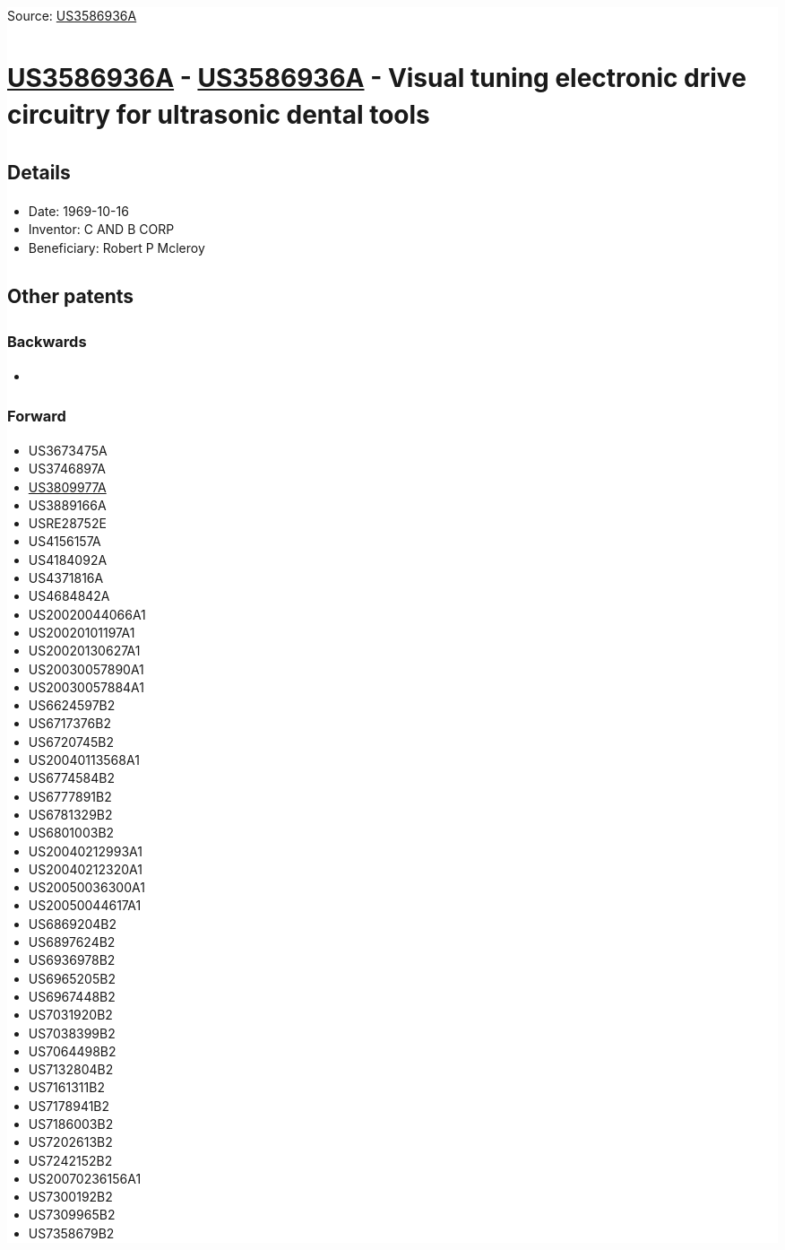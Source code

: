 Source: [US3586936A](https://patents.google.com/patent/US3586936A)

# [US3586936A](US3586936A.md) - [US3586936A](US3586936A.md) - Visual tuning electronic drive circuitry for ultrasonic dental tools

## Details

* Date: 1969-10-16
* Inventor: C AND B CORP
* Beneficiary: Robert P Mcleroy

## Other patents

### Backwards
 * 
### Forward
 * US3673475A
 * US3746897A
 * [US3809977A](US3809977A.md)
 * US3889166A
 * USRE28752E
 * US4156157A
 * US4184092A
 * US4371816A
 * US4684842A
 * US20020044066A1
 * US20020101197A1
 * US20020130627A1
 * US20030057890A1
 * US20030057884A1
 * US6624597B2
 * US6717376B2
 * US6720745B2
 * US20040113568A1
 * US6774584B2
 * US6777891B2
 * US6781329B2
 * US6801003B2
 * US20040212993A1
 * US20040212320A1
 * US20050036300A1
 * US20050044617A1
 * US6869204B2
 * US6897624B2
 * US6936978B2
 * US6965205B2
 * US6967448B2
 * US7031920B2
 * US7038399B2
 * US7064498B2
 * US7132804B2
 * US7161311B2
 * US7178941B2
 * US7186003B2
 * US7202613B2
 * US7242152B2
 * US20070236156A1
 * US7300192B2
 * US7309965B2
 * US7358679B2